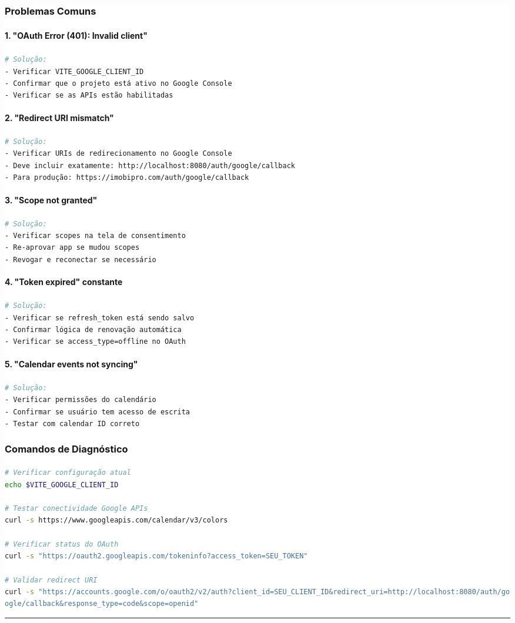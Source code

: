 ### Problemas Comuns

#### 1. "OAuth Error (401): Invalid client"
```bash
# Solução:
- Verificar VITE_GOOGLE_CLIENT_ID
- Confirmar que o projeto está ativo no Google Console
- Verificar se as APIs estão habilitadas
```

#### 2. "Redirect URI mismatch"
```bash
# Solução:
- Verificar URIs de redirecionamento no Google Console
- Deve incluir exatamente: http://localhost:8080/auth/google/callback
- Para produção: https://imobipro.com/auth/google/callback
```

#### 3. "Scope not granted"
```bash
# Solução:
- Verificar scopes na tela de consentimento
- Re-aprovar app se mudou scopes
- Revogar e reconectar se necessário
```

#### 4. "Token expired" constante
```bash
# Solução:
- Verificar se refresh_token está sendo salvo
- Confirmar lógica de renovação automática
- Verificar se access_type=offline no OAuth
```

#### 5. "Calendar events not syncing"
```bash
# Solução:
- Verificar permissões do calendário
- Confirmar se usuário tem acesso de escrita
- Testar com calendar ID correto
```

### Comandos de Diagnóstico

```bash
# Verificar configuração atual
echo $VITE_GOOGLE_CLIENT_ID

# Testar conectividade Google APIs
curl -s https://www.googleapis.com/calendar/v3/colors

# Verificar status do OAuth
curl -s "https://oauth2.googleapis.com/tokeninfo?access_token=SEU_TOKEN"

# Validar redirect URI
curl -s "https://accounts.google.com/o/oauth2/v2/auth?client_id=SEU_CLIENT_ID&redirect_uri=http://localhost:8080/auth/google/callback&response_type=code&scope=openid"
```

---